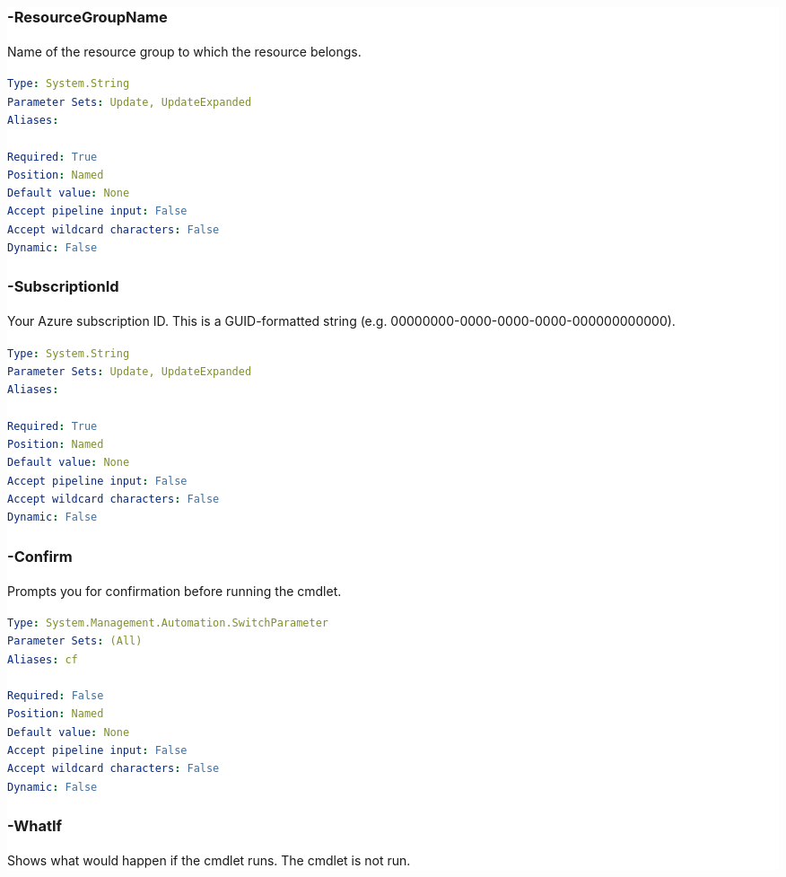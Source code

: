 ### -ResourceGroupName
Name of the resource group to which the resource belongs.

```yaml
Type: System.String
Parameter Sets: Update, UpdateExpanded
Aliases:

Required: True
Position: Named
Default value: None
Accept pipeline input: False
Accept wildcard characters: False
Dynamic: False
```

### -SubscriptionId
Your Azure subscription ID.
This is a GUID-formatted string (e.g.
00000000-0000-0000-0000-000000000000).

```yaml
Type: System.String
Parameter Sets: Update, UpdateExpanded
Aliases:

Required: True
Position: Named
Default value: None
Accept pipeline input: False
Accept wildcard characters: False
Dynamic: False
```

### -Confirm
Prompts you for confirmation before running the cmdlet.

```yaml
Type: System.Management.Automation.SwitchParameter
Parameter Sets: (All)
Aliases: cf

Required: False
Position: Named
Default value: None
Accept pipeline input: False
Accept wildcard characters: False
Dynamic: False
```

### -WhatIf
Shows what would happen if the cmdlet runs.
The cmdlet is not run.
